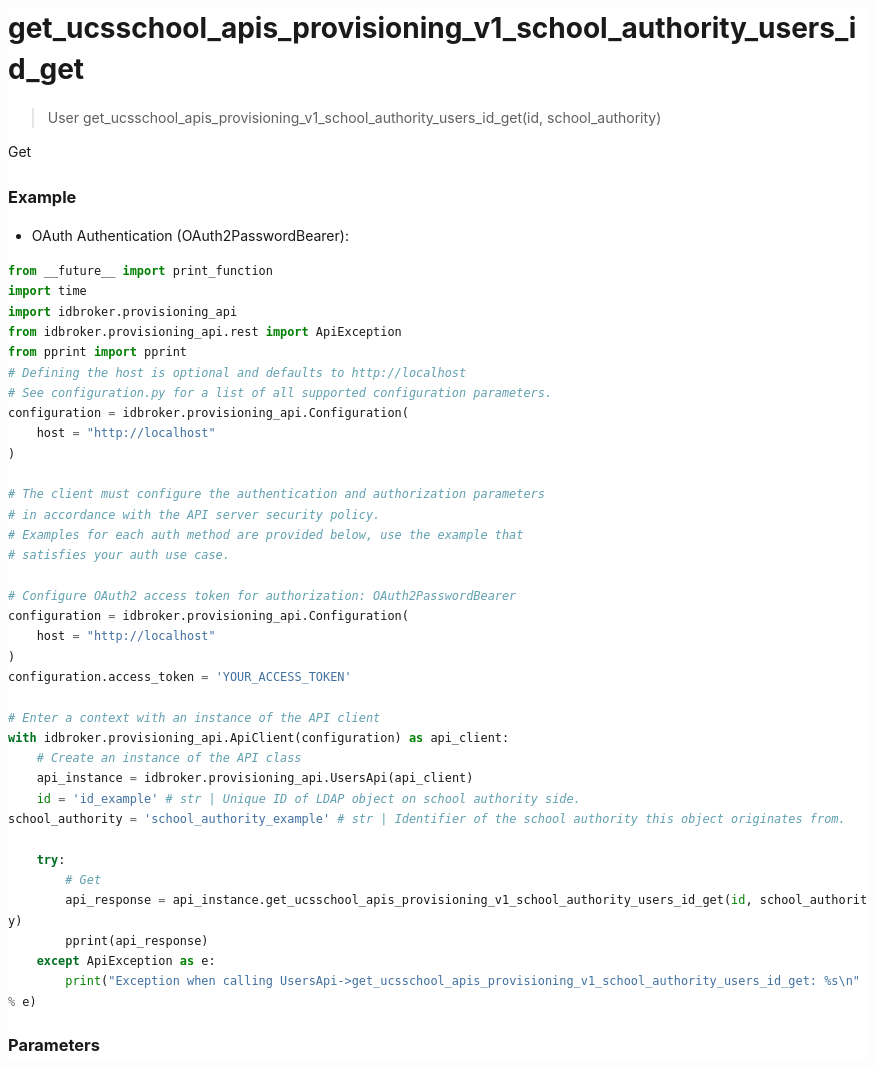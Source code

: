 # **get_ucsschool_apis_provisioning_v1_school_authority_users_id_get**
> User get_ucsschool_apis_provisioning_v1_school_authority_users_id_get(id, school_authority)

Get

### Example

* OAuth Authentication (OAuth2PasswordBearer):
```python
from __future__ import print_function
import time
import idbroker.provisioning_api
from idbroker.provisioning_api.rest import ApiException
from pprint import pprint
# Defining the host is optional and defaults to http://localhost
# See configuration.py for a list of all supported configuration parameters.
configuration = idbroker.provisioning_api.Configuration(
    host = "http://localhost"
)

# The client must configure the authentication and authorization parameters
# in accordance with the API server security policy.
# Examples for each auth method are provided below, use the example that
# satisfies your auth use case.

# Configure OAuth2 access token for authorization: OAuth2PasswordBearer
configuration = idbroker.provisioning_api.Configuration(
    host = "http://localhost"
)
configuration.access_token = 'YOUR_ACCESS_TOKEN'

# Enter a context with an instance of the API client
with idbroker.provisioning_api.ApiClient(configuration) as api_client:
    # Create an instance of the API class
    api_instance = idbroker.provisioning_api.UsersApi(api_client)
    id = 'id_example' # str | Unique ID of LDAP object on school authority side.
school_authority = 'school_authority_example' # str | Identifier of the school authority this object originates from.

    try:
        # Get
        api_response = api_instance.get_ucsschool_apis_provisioning_v1_school_authority_users_id_get(id, school_authority)
        pprint(api_response)
    except ApiException as e:
        print("Exception when calling UsersApi->get_ucsschool_apis_provisioning_v1_school_authority_users_id_get: %s\n" % e)
```

### Parameters
